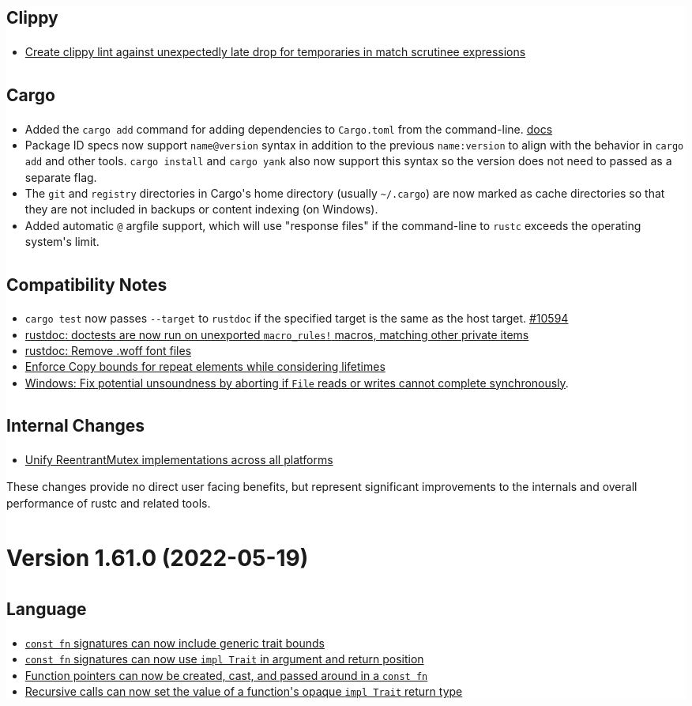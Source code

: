 ## Clippy

-   [Create clippy lint against unexpectedly late drop for temporaries in match scrutinee expressions][94206]

## Cargo

-   Added the `cargo add` command for adding dependencies to `Cargo.toml` from
    the command-line.
    [docs](https://doc.rust-lang.org/nightly/cargo/commands/cargo-add.html)
-   Package ID specs now support `name@version` syntax in addition to the
    previous `name:version` to align with the behavior in `cargo add` and other
    tools. `cargo install` and `cargo yank` also now support this syntax so the
    version does not need to passed as a separate flag.
-   The `git` and `registry` directories in Cargo's home directory (usually
    `~/.cargo`) are now marked as cache directories so that they are not
    included in backups or content indexing (on Windows).
-   Added automatic `@` argfile support, which will use "response files" if the
    command-line to `rustc` exceeds the operating system's limit.

## Compatibility Notes

-   `cargo test` now passes `--target` to `rustdoc` if the specified target is
    the same as the host target.
    [#10594](https://github.com/rust-lang/cargo/pull/10594)
-   [rustdoc: doctests are now run on unexported `macro_rules!` macros, matching other private items][96630]
-   [rustdoc: Remove .woff font files][96279]
-   [Enforce Copy bounds for repeat elements while considering lifetimes][95819]
-   [Windows: Fix potential unsoundness by aborting if `File` reads or writes cannot
    complete synchronously][95469].

## Internal Changes

-   [Unify ReentrantMutex implementations across all platforms][96042]

These changes provide no direct user facing benefits, but represent significant
improvements to the internals and overall performance of rustc
and related tools.

[93313]: https://github.com/rust-lang/rust/pull/93313/
[93969]: https://github.com/rust-lang/rust/pull/93969/
[94206]: https://github.com/rust-lang/rust/pull/94206/
[94457]: https://github.com/rust-lang/rust/pull/94457/
[94775]: https://github.com/rust-lang/rust/pull/94775/
[94872]: https://github.com/rust-lang/rust/pull/94872/
[95006]: https://github.com/rust-lang/rust/pull/95006/
[95035]: https://github.com/rust-lang/rust/pull/95035/
[95346]: https://github.com/rust-lang/rust/pull/95346/
[95372]: https://github.com/rust-lang/rust/pull/95372/
[95380]: https://github.com/rust-lang/rust/pull/95380/
[95431]: https://github.com/rust-lang/rust/pull/95431/
[95469]: https://github.com/rust-lang/rust/pull/95469/
[95705]: https://github.com/rust-lang/rust/pull/95705/
[95801]: https://github.com/rust-lang/rust/pull/95801/
[95819]: https://github.com/rust-lang/rust/pull/95819/
[95841]: https://github.com/rust-lang/rust/pull/95841/
[96042]: https://github.com/rust-lang/rust/pull/96042/
[96150]: https://github.com/rust-lang/rust/pull/96150/
[96268]: https://github.com/rust-lang/rust/pull/96268/
[96279]: https://github.com/rust-lang/rust/pull/96279/
[96393]: https://github.com/rust-lang/rust/pull/96393/
[96436]: https://github.com/rust-lang/rust/pull/96436/
[96557]: https://github.com/rust-lang/rust/pull/96557/
[96630]: https://github.com/rust-lang/rust/pull/96630/
[`bool::then_some`]: https://doc.rust-lang.org/stable/std/primitive.bool.html#method.then_some
[`f32::total_cmp`]: https://doc.rust-lang.org/stable/std/primitive.f32.html#method.total_cmp
[`f64::total_cmp`]: https://doc.rust-lang.org/stable/std/primitive.f64.html#method.total_cmp
[`Stdin::lines`]: https://doc.rust-lang.org/stable/std/io/struct.Stdin.html#method.lines
[`impl<T: Default> Default for AssertUnwindSafe<T>`]: https://doc.rust-lang.org/stable/std/panic/struct.AssertUnwindSafe.html#impl-Default
[rc-u8-from-str]: https://doc.rust-lang.org/stable/std/rc/struct.Rc.html#impl-From%3CRc%3Cstr%3E%3E
[arc-u8-from-str]: https://doc.rust-lang.org/stable/std/sync/struct.Arc.html#impl-From%3CArc%3Cstr%3E%3E
[stdarch/1285]: https://github.com/rust-lang/stdarch/pull/1285
[`windows::CommandExt::raw_arg`]: https://doc.rust-lang.org/stable/std/os/windows/process/trait.CommandExt.html#tymethod.raw_arg
[`FusedIterator for EncodeWide`]: https://doc.rust-lang.org/stable/std/os/windows/ffi/struct.EncodeWide.html#impl-FusedIterator

# Version 1.61.0 (2022-05-19)

## Language

-   [`const fn` signatures can now include generic trait bounds][93827]
-   [`const fn` signatures can now use `impl Trait` in argument and return position][93827]
-   [Function pointers can now be created, cast, and passed around in a `const fn`][93827]
-   [Recursive calls can now set the value of a function's opaque `impl Trait` return type][94081]


[102754]: https://github.com/rust-lang/rust/issues/102754
[94214]: https://github.com/rust-lang/rust/pull/94214/
[94530]: https://github.com/rust-lang/rust/pull/94530/
[94954]: https://github.com/rust-lang/rust/pull/94954/
[95243]: https://github.com/rust-lang/rust/pull/95243/
[95565]: https://github.com/rust-lang/rust/pull/95565/
[95632]: https://github.com/rust-lang/rust/pull/95632/
[95818]: https://github.com/rust-lang/rust/pull/95818/
[95897]: https://github.com/rust-lang/rust/pull/95897/
[95953]: https://github.com/rust-lang/rust/pull/95953/
[96051]: https://github.com/rust-lang/rust/pull/96051/
[96296]: https://github.com/rust-lang/rust/pull/96296/
[96455]: https://github.com/rust-lang/rust/pull/96455/
[96737]: https://github.com/rust-lang/rust/pull/96737/
[96868]: https://github.com/rust-lang/rust/pull/96868/
[96881]: https://github.com/rust-lang/rust/pull/96881/
[96885]: https://github.com/rust-lang/rust/pull/96885/
[96959]: https://github.com/rust-lang/rust/pull/96959/
[97034]: https://github.com/rust-lang/rust/pull/97034/
[97202]: https://github.com/rust-lang/rust/pull/97202/
[97316]: https://github.com/rust-lang/rust/pull/97316/
[97652]: https://github.com/rust-lang/rust/pull/97652/
[97675]: https://github.com/rust-lang/rust/pull/97675/
[97803]: https://github.com/rust-lang/rust/pull/97803/
[97837]: https://github.com/rust-lang/rust/pull/97837/
[97867]: https://github.com/rust-lang/rust/pull/97867/
[cargo/10713]: https://github.com/rust-lang/cargo/pull/10713/
[cargo/10755]: https://github.com/rust-lang/cargo/pull/10755/
[`array::from_fn`]: https://doc.rust-lang.org/stable/std/array/fn.from_fn.html
[`Box::into_pin`]: https://doc.rust-lang.org/stable/std/boxed/struct.Box.html#method.into_pin
[`BinaryHeap::try_reserve_exact`]: https://doc.rust-lang.org/stable/alloc/collections/binary_heap/struct.BinaryHeap.html#method.try_reserve_exact
[`BinaryHeap::try_reserve`]: https://doc.rust-lang.org/stable/std/collections/struct.BinaryHeap.html#method.try_reserve
[`OsString::try_reserve`]: https://doc.rust-lang.org/stable/std/ffi/struct.OsString.html#method.try_reserve
[`OsString::try_reserve_exact`]: https://doc.rust-lang.org/stable/std/ffi/struct.OsString.html#method.try_reserve_exact
[`PathBuf::try_reserve`]: https://doc.rust-lang.org/stable/std/path/struct.PathBuf.html#method.try_reserve
[`PathBuf::try_reserve_exact`]: https://doc.rust-lang.org/stable/std/path/struct.PathBuf.html#method.try_reserve_exact
[`Path::try_exists`]: https://doc.rust-lang.org/stable/std/path/struct.Path.html#method.try_exists
[`Ref::filter_map`]: https://doc.rust-lang.org/stable/std/cell/struct.Ref.html#method.filter_map
[`RefMut::filter_map`]: https://doc.rust-lang.org/stable/std/cell/struct.RefMut.html#method.filter_map
[`NonNull::<slice>::len`]: https://doc.rust-lang.org/stable/std/ptr/struct.NonNull.html#method.len
[`ToOwned::clone_into`]: https://doc.rust-lang.org/stable/std/borrow/trait.ToOwned.html#method.clone_into
[`Ipv6Addr::to_ipv4_mapped`]: https://doc.rust-lang.org/stable/std/net/struct.Ipv6Addr.html#method.to_ipv4_mapped
[`unix::io::AsFd`]: https://doc.rust-lang.org/stable/std/os/unix/io/trait.AsFd.html
[`unix::io::BorrowedFd<'fd>`]: https://doc.rust-lang.org/stable/std/os/unix/io/struct.BorrowedFd.html
[`unix::io::OwnedFd`]: https://doc.rust-lang.org/stable/std/os/unix/io/struct.OwnedFd.html
[`windows::io::AsHandle`]: https://doc.rust-lang.org/stable/std/os/windows/io/trait.AsHandle.html
[`windows::io::BorrowedHandle<'handle>`]: https://doc.rust-lang.org/stable/std/os/windows/io/struct.BorrowedHandle.html
[`windows::io::OwnedHandle`]: https://doc.rust-lang.org/stable/std/os/windows/io/struct.OwnedHandle.html
[`windows::io::HandleOrInvalid`]: https://doc.rust-lang.org/stable/std/os/windows/io/struct.HandleOrInvalid.html
[`windows::io::HandleOrNull`]: https://doc.rust-lang.org/stable/std/os/windows/io/struct.HandleOrNull.html
[`windows::io::InvalidHandleError`]: https://doc.rust-lang.org/stable/std/os/windows/io/struct.InvalidHandleError.html
[`windows::io::NullHandleError`]: https://doc.rust-lang.org/stable/std/os/windows/io/struct.NullHandleError.html
[`windows::io::AsSocket`]: https://doc.rust-lang.org/stable/std/os/windows/io/trait.AsSocket.html
[`windows::io::BorrowedSocket<'handle>`]: https://doc.rust-lang.org/stable/std/os/windows/io/struct.BorrowedSocket.html
[`windows::io::OwnedSocket`]: https://doc.rust-lang.org/stable/std/os/windows/io/struct.OwnedSocket.html
[`thread::scope`]: https://doc.rust-lang.org/stable/std/thread/fn.scope.html
[`thread::Scope`]: https://doc.rust-lang.org/stable/std/thread/struct.Scope.html
[`thread::ScopedJoinHandle`]: https://doc.rust-lang.org/stable/std/thread/struct.ScopedJoinHandle.html
[`array::from_ref`]: https://doc.rust-lang.org/stable/std/array/fn.from_ref.html
[`slice::from_ref`]: https://doc.rust-lang.org/stable/std/slice/fn.from_ref.html
[`intrinsics::copy`]: https://doc.rust-lang.org/stable/std/intrinsics/fn.copy.html
[`intrinsics::copy_nonoverlapping`]: https://doc.rust-lang.org/stable/std/intrinsics/fn.copy_nonoverlapping.html
[`<*const T>::copy_to`]: https://doc.rust-lang.org/stable/std/primitive.pointer.html#method.copy_to
[`<*const T>::copy_to_nonoverlapping`]: https://doc.rust-lang.org/stable/std/primitive.pointer.html#method.copy_to_nonoverlapping
[`<*mut T>::copy_to`]: https://doc.rust-lang.org/stable/std/primitive.pointer.html#method.copy_to-1
[`<*mut T>::copy_to_nonoverlapping`]: https://doc.rust-lang.org/stable/std/primitive.pointer.html#method.copy_to_nonoverlapping-1
[`<*mut T>::copy_from`]: https://doc.rust-lang.org/stable/std/primitive.pointer.html#method.copy_from
[`<*mut T>::copy_from_nonoverlapping`]: https://doc.rust-lang.org/stable/std/primitive.pointer.html#method.copy_from_nonoverlapping
[`str::from_utf8`]: https://doc.rust-lang.org/stable/std/str/fn.from_utf8.html
[`Utf8Error::error_len`]: https://doc.rust-lang.org/stable/std/str/struct.Utf8Error.html#method.error_len
[`Utf8Error::valid_up_to`]: https://doc.rust-lang.org/stable/std/str/struct.Utf8Error.html#method.valid_up_to
[`Condvar::new`]: https://doc.rust-lang.org/stable/std/sync/struct.Condvar.html#method.new
[`Mutex::new`]: https://doc.rust-lang.org/stable/std/sync/struct.Mutex.html#method.new
[`RwLock::new`]: https://doc.rust-lang.org/stable/std/sync/struct.RwLock.html#method.new
[98608]: https://github.com/rust-lang/rust/issues/98608
[98890]: https://github.com/rust-lang/rust/issues/98890
[98950]: https://github.com/rust-lang/rust/pull/98950
[98126]: https://github.com/rust-lang/rust/pull/98126
[INTEL-SA-00615]: https://www.intel.com/content/www/us/en/security-center/advisory/intel-sa-00615.html
[88375]: https://github.com/rust-lang/rust/pull/88375/
[89887]: https://github.com/rust-lang/rust/pull/89887/
[90621]: https://github.com/rust-lang/rust/pull/90621/
[92285]: https://github.com/rust-lang/rust/pull/92285/
[92472]: https://github.com/rust-lang/rust/pull/92472/
[92697]: https://github.com/rust-lang/rust/pull/92697/
[92714]: https://github.com/rust-lang/rust/pull/92714/
[92911]: https://github.com/rust-lang/rust/pull/92911/
[93263]: https://github.com/rust-lang/rust/pull/93263/
[93745]: https://github.com/rust-lang/rust/pull/93745/
[93827]: https://github.com/rust-lang/rust/pull/93827/
[93901]: https://github.com/rust-lang/rust/pull/93901/
[93913]: https://github.com/rust-lang/rust/pull/93913/
[93965]: https://github.com/rust-lang/rust/pull/93965/
[94081]: https://github.com/rust-lang/rust/pull/94081/
[94261]: https://github.com/rust-lang/rust/pull/94261/
[94295]: https://github.com/rust-lang/rust/pull/94295/
[94832]: https://github.com/rust-lang/rust/pull/94832/
[95016]: https://github.com/rust-lang/rust/pull/95016/
[95251]: https://github.com/rust-lang/rust/pull/95251/
[`+whole-archive`]: https://doc.rust-lang.org/stable/rustc/command-line-arguments.html#linking-modifiers-whole-archive
[`Pin::static_mut`]: https://doc.rust-lang.org/stable/std/pin/struct.Pin.html#method.static_mut
[`Pin::static_ref`]: https://doc.rust-lang.org/stable/std/pin/struct.Pin.html#method.static_ref
[`Vec::retain_mut`]: https://doc.rust-lang.org/stable/std/vec/struct.Vec.html#method.retain_mut
[`VecDeque::retain_mut`]: https://doc.rust-lang.org/stable/std/collections/struct.VecDeque.html#method.retain_mut
[`std::os::unix::net::SocketAddr::from_pathname`]: https://doc.rust-lang.org/stable/std/os/unix/net/struct.SocketAddr.html#method.from_pathname
[`std::process::ExitCode`]: https://doc.rust-lang.org/stable/std/process/struct.ExitCode.html
[`std::process::Termination`]: https://doc.rust-lang.org/stable/std/process/trait.Termination.html
[`std::thread::JoinHandle::is_finished`]: https://doc.rust-lang.org/stable/std/thread/struct.JoinHandle.html#method.is_finished
[cargo/10448]: https://github.com/rust-lang/cargo/pull/10448/
[cursor-write-array]: https://doc.rust-lang.org/stable/std/io/struct.Cursor.html#impl-Write-4
[link-attr]: https://doc.rust-lang.org/stable/reference/items/external-blocks.html#the-link-attribute
[ptr-add]: https://doc.rust-lang.org/stable/std/primitive.pointer.html#method.add
[ptr-offset]: https://doc.rust-lang.org/stable/std/primitive.pointer.html#method.offset
[ptr-sub]: https://doc.rust-lang.org/stable/std/primitive.pointer.html#method.sub
[ptr-wrapping_add]: https://doc.rust-lang.org/stable/std/primitive.pointer.html#method.wrapping_add
[ptr-wrapping_offset]: https://doc.rust-lang.org/stable/std/primitive.pointer.html#method.wrapping_offset
[ptr-wrapping_sub]: https://doc.rust-lang.org/stable/std/primitive.pointer.html#method.wrapping_sub
[slice-as_mut_ptr]: https://doc.rust-lang.org/stable/std/primitive.slice.html#method.as_mut_ptr
[slice-as_mut_ptr_range]: https://doc.rust-lang.org/stable/std/primitive.slice.html#method.as_mut_ptr_range
[slice-as_ptr_range]: https://doc.rust-lang.org/stable/std/primitive.slice.html#method.as_ptr_range
[target_feature]: https://doc.rust-lang.org/reference/attributes/codegen.html#the-target_feature-attribute
[83822]: https://github.com/rust-lang/rust/pull/83822
[86374]: https://github.com/rust-lang/rust/pull/86374
[87487]: https://github.com/rust-lang/rust/pull/87487
[89621]: https://github.com/rust-lang/rust/pull/89621
[89926]: https://github.com/rust-lang/rust/pull/89926
[90132]: https://github.com/rust-lang/rust/pull/90132
[90247]: https://github.com/rust-lang/rust/pull/90247
[91606]: https://github.com/rust-lang/rust/pull/91606
[92068]: https://github.com/rust-lang/rust/pull/92068
[92300]: https://github.com/rust-lang/rust/pull/92300
[92357]: https://github.com/rust-lang/rust/pull/92357
[92383]: https://github.com/rust-lang/rust/pull/92383
[92630]: https://github.com/rust-lang/rust/pull/92630
[92670]: https://github.com/rust-lang/rust/pull/92670
[92800]: https://github.com/rust-lang/rust/pull/92800
[92933]: https://github.com/rust-lang/rust/pull/92933
[93566]: https://github.com/rust-lang/rust/pull/93566
[93577]: https://github.com/rust-lang/rust/pull/93577
[93658]: https://github.com/rust-lang/rust/pull/93658
[93742]: https://github.com/rust-lang/rust/pull/93742
[93824]: https://github.com/rust-lang/rust/pull/93824
[93918]: https://github.com/rust-lang/rust/pull/93918
[95026]: https://github.com/rust-lang/rust/pull/95026
[cargo/10086]: https://github.com/rust-lang/cargo/pull/10086
[cargo/10245]: https://github.com/rust-lang/cargo/pull/10245
[cargo/10269]: https://github.com/rust-lang/cargo/pull/10269
[cargo/10274]: https://github.com/rust-lang/cargo/pull/10274
[cargo/10379]: https://github.com/rust-lang/cargo/pull/10379